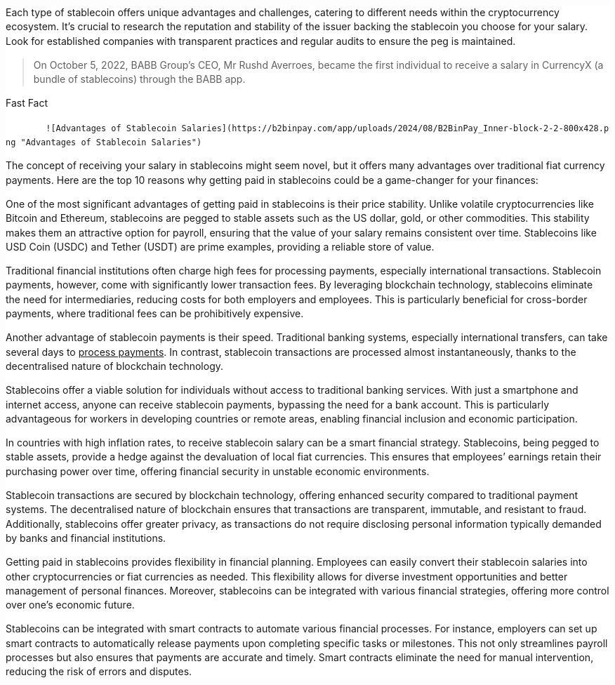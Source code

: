 Each type of stablecoin offers unique advantages and challenges, catering to different needs within the cryptocurrency ecosystem. It’s crucial to research the reputation and stability of the issuer backing the stablecoin you choose for your salary. Look for established companies with transparent practices and regular audits to ensure the peg is maintained. 

> On October 5, 2022, BABB Group’s CEO, Mr Rushd Averroes, became the first individual to receive a salary in CurrencyX (a bundle of stablecoins) through the BABB app.

Fast Fact

            ![Advantages of Stablecoin Salaries](https://b2binpay.com/app/uploads/2024/08/B2BinPay_Inner-block-2-2-800x428.png "Advantages of Stablecoin Salaries")

The concept of receiving your salary in stablecoins might seem novel, but it offers many advantages over traditional fiat currency payments. Here are the top 10 reasons why getting paid in stablecoins could be a game-changer for your finances:

One of the most significant advantages of getting paid in stablecoins is their price stability. Unlike volatile cryptocurrencies like Bitcoin and Ethereum, stablecoins are pegged to stable assets such as the US dollar, gold, or other commodities. This stability makes them an attractive option for payroll, ensuring that the value of your salary remains consistent over time. Stablecoins like USD Coin (USDC) and Tether (USDT) are prime examples, providing a reliable store of value.

Traditional financial institutions often charge high fees for processing payments, especially international transactions. Stablecoin payments, however, come with significantly lower transaction fees. By leveraging blockchain technology, stablecoins eliminate the need for intermediaries, reducing costs for both employers and employees. This is particularly beneficial for cross-border payments, where traditional fees can be prohibitively expensive.

Another advantage of stablecoin payments is their speed. Traditional banking systems, especially international transfers, can take several days to [process payments](https://b2binpay.com/en/whats-the-difference-between-crypto-and-fiat-payment-processors/). In contrast, stablecoin transactions are processed almost instantaneously, thanks to the decentralised nature of blockchain technology.

Stablecoins offer a viable solution for individuals without access to traditional banking services. With just a smartphone and internet access, anyone can receive stablecoin payments, bypassing the need for a bank account. This is particularly advantageous for workers in developing countries or remote areas, enabling financial inclusion and economic participation.

In countries with high inflation rates, to receive stablecoin salary can be a smart financial strategy. Stablecoins, being pegged to stable assets, provide a hedge against the devaluation of local fiat currencies. This ensures that employees’ earnings retain their purchasing power over time, offering financial security in unstable economic environments.

Stablecoin transactions are secured by blockchain technology, offering enhanced security compared to traditional payment systems. The decentralised nature of blockchain ensures that transactions are transparent, immutable, and resistant to fraud. Additionally, stablecoins offer greater privacy, as transactions do not require disclosing personal information typically demanded by banks and financial institutions.

Getting paid in stablecoins provides flexibility in financial planning. Employees can easily convert their stablecoin salaries into other cryptocurrencies or fiat currencies as needed. This flexibility allows for diverse investment opportunities and better management of personal finances. Moreover, stablecoins can be integrated with various financial strategies, offering more control over one’s economic future.

Stablecoins can be integrated with smart contracts to automate various financial processes. For instance, employers can set up smart contracts to automatically release payments upon completing specific tasks or milestones. This not only streamlines payroll processes but also ensures that payments are accurate and timely. Smart contracts eliminate the need for manual intervention, reducing the risk of errors and disputes.
